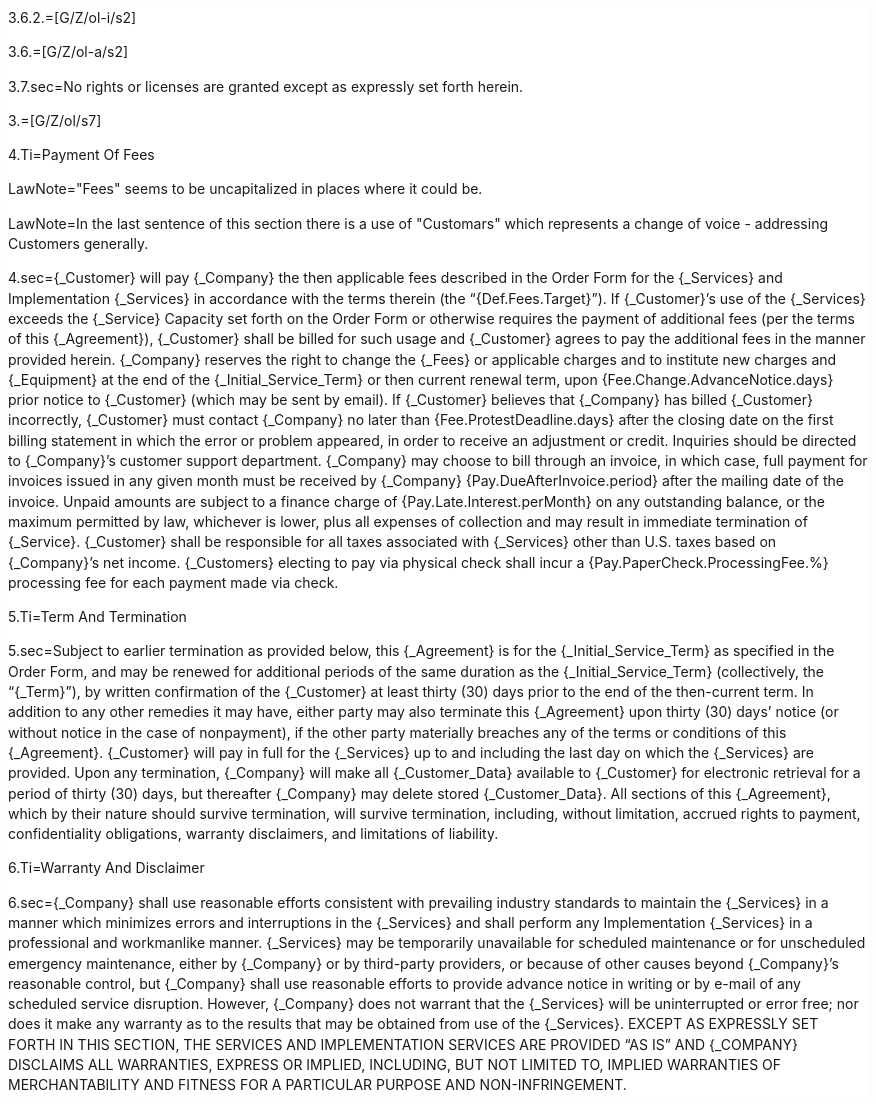 3.6.2.=[G/Z/ol-i/s2]

3.6.=[G/Z/ol-a/s2]

3.7.sec=No rights or licenses are granted except as expressly set forth herein.

3.=[G/Z/ol/s7]

4.Ti=Payment Of Fees

LawNote="Fees" seems to be uncapitalized in places where it could be.

LawNote=In the last sentence of this section there is a use of "Customars" which represents a change of voice - addressing Customers generally. 

4.sec={_Customer} will pay {_Company} the then applicable fees described in the Order Form for the {_Services} and Implementation {_Services} in accordance with the terms therein (the “{Def.Fees.Target}”). If {_Customer}’s use of the {_Services} exceeds the {_Service} Capacity set forth on the Order Form or otherwise requires the payment of additional fees (per the terms of this {_Agreement}), {_Customer} shall be billed for such usage and {_Customer} agrees to pay the additional fees in the manner provided herein. {_Company} reserves the right to change the {_Fees} or applicable charges and to institute new charges and {_Equipment} at the end of the {_Initial_Service_Term} or then current renewal term, upon {Fee.Change.AdvanceNotice.days} prior notice to {_Customer} (which may be sent by email). If {_Customer} believes that {_Company} has billed {_Customer} incorrectly, {_Customer} must contact {_Company} no later than {Fee.ProtestDeadline.days} after the closing date on the first billing statement in which the error or problem appeared, in order to receive an adjustment or credit. Inquiries should be directed to {_Company}’s customer support department. {_Company} may choose to bill through an invoice, in which case, full payment for invoices issued in any given month must be received by {_Company} {Pay.DueAfterInvoice.period} after the mailing date of the invoice. Unpaid amounts are subject to a finance charge of {Pay.Late.Interest.perMonth} on any outstanding balance, or the maximum permitted by law, whichever is lower, plus all expenses of collection and may result in immediate termination of {_Service}. {_Customer} shall be responsible for all taxes associated with {_Services} other than U.S. taxes based on {_Company}’s net income. {_Customers} electing to pay via physical check shall incur a {Pay.PaperCheck.ProcessingFee.%} processing fee for each payment made via check.

5.Ti=Term And Termination

5.sec=Subject to earlier termination as provided below, this {_Agreement} is for the {_Initial_Service_Term} as specified in the Order Form, and may be renewed for additional periods of the same duration as the {_Initial_Service_Term} (collectively, the “{_Term}”), by written confirmation of the {_Customer} at least thirty (30) days prior to the end of the then-current term. In addition to any other remedies it may have, either party may also terminate this {_Agreement} upon thirty (30) days’ notice (or without notice in the case of nonpayment), if the other party materially breaches any of the terms or conditions of this {_Agreement}. {_Customer} will pay in full for the {_Services} up to and including the last day on which the {_Services} are provided. Upon any termination, {_Company} will make all {_Customer_Data} available to {_Customer} for electronic retrieval for a period of thirty (30) days, but thereafter {_Company} may delete stored {_Customer_Data}. All sections of this {_Agreement}, which by their nature should survive termination, will survive termination, including, without limitation, accrued rights to payment, confidentiality obligations, warranty disclaimers, and limitations of liability.

6.Ti=Warranty And Disclaimer

6.sec={_Company} shall use reasonable efforts consistent with prevailing industry standards to maintain the {_Services} in a manner which minimizes errors and interruptions in the {_Services} and shall perform any Implementation {_Services} in a professional and workmanlike manner. {_Services} may be temporarily unavailable for scheduled maintenance or for unscheduled emergency maintenance, either by {_Company} or by third-party providers, or because of other causes beyond {_Company}’s reasonable control, but {_Company} shall use reasonable efforts to provide advance notice in writing or by e-mail of any scheduled service disruption. However, {_Company} does not warrant that the {_Services} will be uninterrupted or error free; nor does it make any warranty as to the results that may be obtained from use of the {_Services}. <span style="text-transform : uppercase">Except as expressly set forth in this section, the Services and Implementation Services are provided “as is” and {_Company} disclaims all warranties, express or implied, including, but not limited to, implied warranties of merchantability and fitness for a particular purpose and non-infringement.</span>

